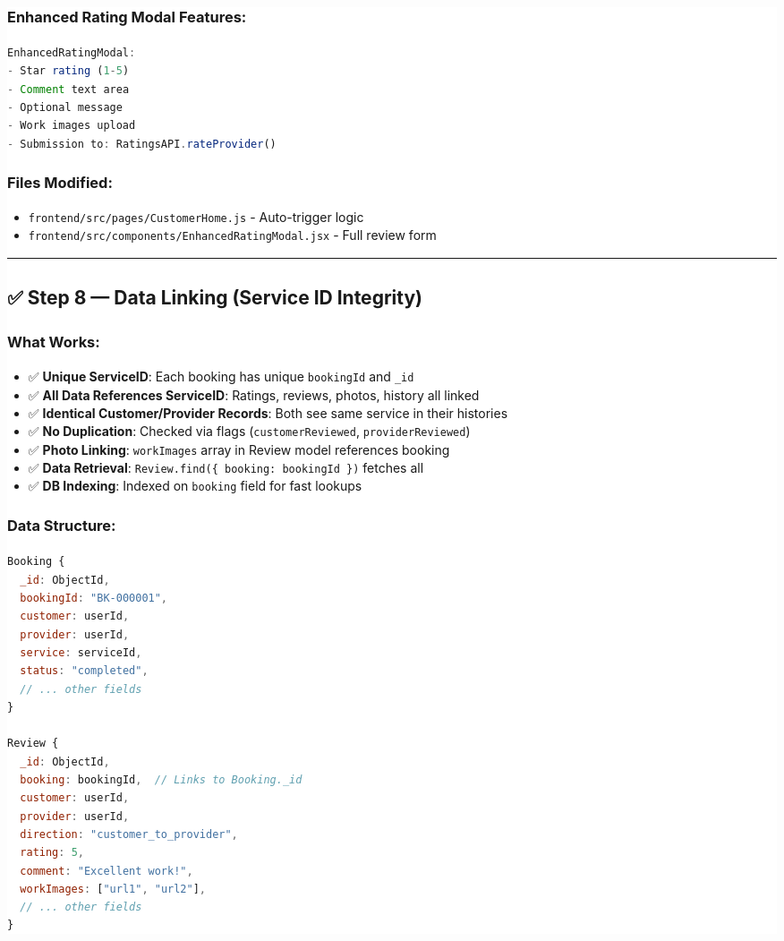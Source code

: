 ### Enhanced Rating Modal Features:
```javascript
EnhancedRatingModal:
- Star rating (1-5)
- Comment text area
- Optional message
- Work images upload
- Submission to: RatingsAPI.rateProvider()
```

### Files Modified:
- `frontend/src/pages/CustomerHome.js` - Auto-trigger logic
- `frontend/src/components/EnhancedRatingModal.jsx` - Full review form

---

## ✅ Step 8 — Data Linking (Service ID Integrity)

### What Works:
- ✅ **Unique ServiceID**: Each booking has unique `bookingId` and `_id`
- ✅ **All Data References ServiceID**: Ratings, reviews, photos, history all linked
- ✅ **Identical Customer/Provider Records**: Both see same service in their histories
- ✅ **No Duplication**: Checked via flags (`customerReviewed`, `providerReviewed`)
- ✅ **Photo Linking**: `workImages` array in Review model references booking
- ✅ **Data Retrieval**: `Review.find({ booking: bookingId })` fetches all
- ✅ **DB Indexing**: Indexed on `booking` field for fast lookups

### Data Structure:
```javascript
Booking {
  _id: ObjectId,
  bookingId: "BK-000001",
  customer: userId,
  provider: userId,
  service: serviceId,
  status: "completed",
  // ... other fields
}

Review {
  _id: ObjectId,
  booking: bookingId,  // Links to Booking._id
  customer: userId,
  provider: userId,
  direction: "customer_to_provider",
  rating: 5,
  comment: "Excellent work!",
  workImages: ["url1", "url2"],
  // ... other fields
}
```
